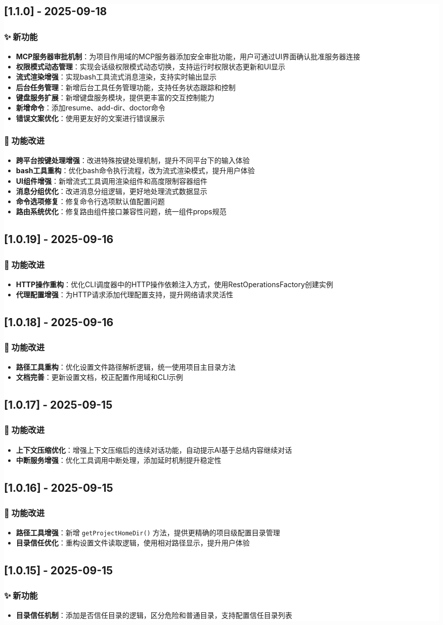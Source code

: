 ## [1.1.0] - 2025-09-18

### ✨ 新功能
- **MCP服务器审批机制**：为项目作用域的MCP服务器添加安全审批功能，用户可通过UI界面确认批准服务器连接
- **权限模式动态管理**：实现会话级权限模式动态切换，支持运行时权限状态更新和UI显示
- **流式渲染增强**：实现bash工具流式消息渲染，支持实时输出显示
- **后台任务管理**：新增后台工具任务管理功能，支持任务状态跟踪和控制
- **键盘服务扩展**：新增键盘服务模块，提供更丰富的交互控制能力
- **新增命令**：添加resume、add-dir、doctor命令
- **错误文案优化**：使用更友好的文案进行错误展示

### 🔧 功能改进
- **跨平台按键处理增强**：改进特殊按键处理机制，提升不同平台下的输入体验
- **bash工具重构**：优化bash命令执行流程，改为流式渲染模式，提升用户体验
- **UI组件增强**：新增流式工具调用渲染组件和高度限制容器组件
- **消息分组优化**：改进消息分组逻辑，更好地处理流式数据显示
- **命令选项修复**：修复命令行选项默认值配置问题
- **路由系统优化**：修复路由组件接口兼容性问题，统一组件props规范

## [1.0.19] - 2025-09-16

### 🔧 功能改进
- **HTTP操作重构**：优化CLI调度器中的HTTP操作依赖注入方式，使用RestOperationsFactory创建实例
- **代理配置增强**：为HTTP请求添加代理配置支持，提升网络请求灵活性

## [1.0.18] - 2025-09-16

### 🔧 功能改进
- **路径工具重构**：优化设置文件路径解析逻辑，统一使用项目主目录方法
- **文档完善**：更新设置文档，校正配置作用域和CLI示例

## [1.0.17] - 2025-09-15

### 🔧 功能改进
- **上下文压缩优化**：增强上下文压缩后的连续对话功能，自动提示AI基于总结内容继续对话
- **中断服务增强**：优化工具调用中断处理，添加延时机制提升稳定性

## [1.0.16] - 2025-09-15

### 🔧 功能改进
- **路径工具增强**：新增 `getProjectHomeDir()` 方法，提供更精确的项目级配置目录管理
- **目录信任优化**：重构设置文件读取逻辑，使用相对路径显示，提升用户体验

## [1.0.15] - 2025-09-15

### ✨ 新功能
- **目录信任机制**：添加是否信任目录的逻辑，区分危险和普通目录，支持配置信任目录列表
